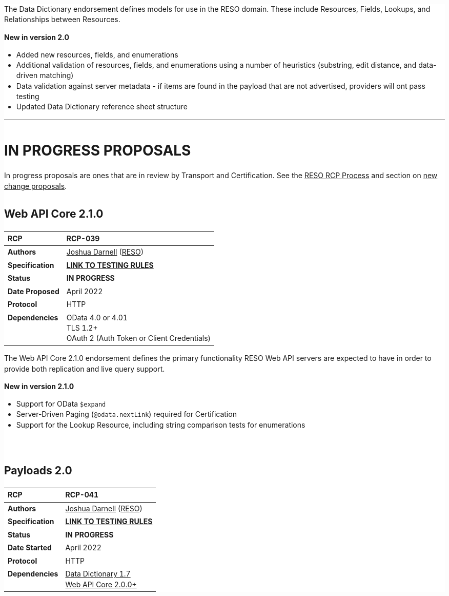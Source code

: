 The Data Dictionary endorsement defines models for use in the RESO domain. These include Resources, Fields, Lookups, and Relationships between Resources.

**New in version 2.0**
* Added new resources, fields, and enumerations
* Additional validation of resources, fields, and enumerations using a number of heuristics (substring, edit distance, and data-driven matching)
* Data validation against server metadata - if items are found in the payload that are not advertised, providers will ont pass testing
* Updated Data Dictionary reference sheet structure

---

# IN PROGRESS PROPOSALS
In progress proposals are ones that are in review by Transport and Certification. See the [RESO RCP Process](./reso-rcp-process.md) and section on [new change proposals](./reso-rcp-process.md#new-change-proposals).

## Web API Core 2.1.0

| **RCP** | RCP-039 |
| :--- | :--- |
| **Authors** | [Joshua Darnell](https://github.com/darnjo) ([RESO](mailto:josh@reso.org)) |
| **Specification** | [**LINK TO TESTING RULES**](https://github.com/RESOStandards/transport/issues/22) |
| **Status** | **IN PROGRESS** |
| **Date Proposed** | April 2022 |
| **Protocol** | HTTP |
| **Dependencies** | OData 4.0 or 4.01<br />TLS 1.2+<br />OAuth 2 (Auth Token or Client Credentials) |

The Web API Core 2.1.0 endorsement defines the primary functionality RESO Web API servers are expected to have in order to provide both replication and live query support. 

**New in version 2.1.0**
* Support for OData `$expand`
* Server-Driven Paging (`@odata.nextLink`) required for Certification
* Support for the Lookup Resource, including string comparison tests for enumerations

<br />

## Payloads 2.0

| **RCP** | RCP-041 |
| :-- | :-- |
| **Authors** | [Joshua Darnell](https://github.com/darnjo) ([RESO](mailto:josh@reso.org)) |
| **Specification** | [**LINK TO TESTING RULES**](https://github.com/RESOStandards/reso-transport-specifications/issues/23) |
| **Status** | **IN PROGRESS** |
| **Date Started** | April 2022 |
| **Protocol** | HTTP |
| **Dependencies** | [Data Dictionary 1.7](./data-dictionary.md)<br />[Web API Core 2.0.0+](./web-api-core.md) |
